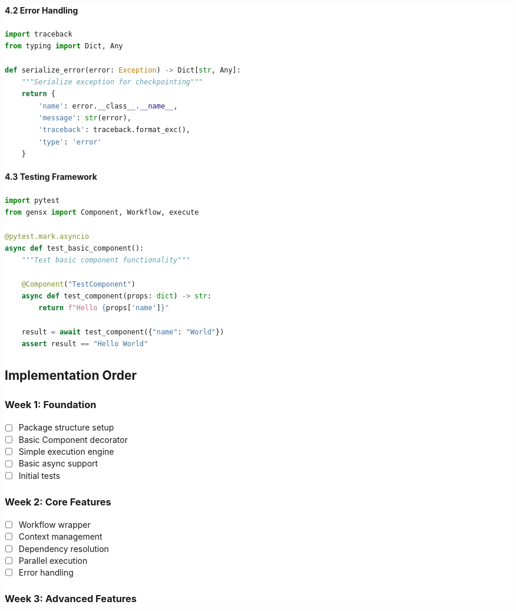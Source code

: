 #### 4.2 Error Handling

```python
import traceback
from typing import Dict, Any

def serialize_error(error: Exception) -> Dict[str, Any]:
    """Serialize exception for checkpointing"""
    return {
        'name': error.__class__.__name__,
        'message': str(error),
        'traceback': traceback.format_exc(),
        'type': 'error'
    }
```

#### 4.3 Testing Framework

```python
import pytest
from gensx import Component, Workflow, execute

@pytest.mark.asyncio
async def test_basic_component():
    """Test basic component functionality"""

    @Component("TestComponent")
    async def test_component(props: dict) -> str:
        return f"Hello {props['name']}"

    result = await test_component({"name": "World"})
    assert result == "Hello World"
```

## Implementation Order

### Week 1: Foundation

- [ ] Package structure setup
- [ ] Basic Component decorator
- [ ] Simple execution engine
- [ ] Basic async support
- [ ] Initial tests

### Week 2: Core Features

- [ ] Workflow wrapper
- [ ] Context management
- [ ] Dependency resolution
- [ ] Parallel execution
- [ ] Error handling

### Week 3: Advanced Features
